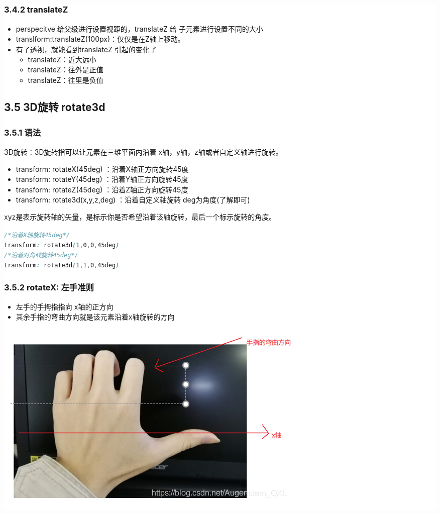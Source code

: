 ### 3.4.2 translateZ
- perspecitve 给父级进行设置视距的，translateZ 给 子元素进行设置不同的大小  
- translform:translateZ(100px)：仅仅是在Z轴上移动。
-   有了透视，就能看到translateZ 引起的变化了
    -   translateZ：近大远小
    -   translateZ：往外是正值
    -   translateZ：往里是负值

## 3.5 3D旋转 rotate3d

### 3.5.1 语法
3D旋转：3D旋转指可以让元素在三维平面内沿着 x轴，y轴，z轴或者自定义轴进行旋转。
- transform: rotateX(45deg) ：沿着X轴正方向旋转45度
- transform: rotateY(45deg) ：沿着Y轴正方向旋转45度
- transform: rotateZ(45deg) ：沿着Z轴正方向旋转45度
- transform: rotate3d(x,y,z,deg) ：沿着自定义轴旋转 deg为角度(了解即可)

xyz是表示旋转轴的矢量，是标示你是否希望沿着该轴旋转，最后一个标示旋转的角度。

```css
/*沿着X轴旋转45deg*/
transform: rotate3d(1,0,0,45deg) 
/*沿着对角线旋转45deg*/
transform: rotate3d(1,1,0,45deg) 
```


### 3.5.2 rotateX: 左手准则

-   左手的手拇指指向 x轴的正方向
-   其余手指的弯曲方向就是该元素沿着x轴旋转的方向

![](image/Chapter7_CSS3新特性_3d转换_003_左手准则1.png)
